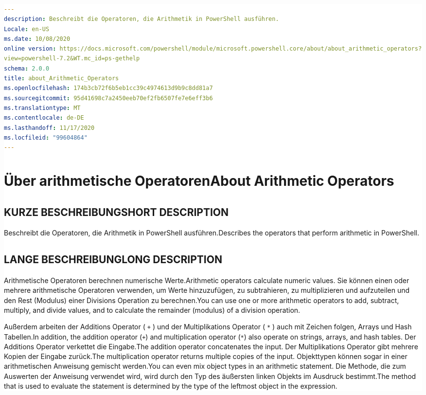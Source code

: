 ```yaml
---
description: Beschreibt die Operatoren, die Arithmetik in PowerShell ausführen.
Locale: en-US
ms.date: 10/08/2020
online version: https://docs.microsoft.com/powershell/module/microsoft.powershell.core/about/about_arithmetic_operators?view=powershell-7.2&WT.mc_id=ps-gethelp
schema: 2.0.0
title: about_Arithmetic_Operators
ms.openlocfilehash: 174b3cb72f6b5eb1cc39c4974613d9b9c8dd81a7
ms.sourcegitcommit: 95d41698c7a2450eeb70ef2fb6507fe7e6eff3b6
ms.translationtype: MT
ms.contentlocale: de-DE
ms.lasthandoff: 11/17/2020
ms.locfileid: "99604864"
---
```

# <a name="about-arithmetic-operators"></a><span data-ttu-id="cbf00-103">Über arithmetische Operatoren</span><span class="sxs-lookup"><span data-stu-id="cbf00-103">About Arithmetic Operators</span></span>

## <a name="short-description"></a><span data-ttu-id="cbf00-104">KURZE BESCHREIBUNG</span><span class="sxs-lookup"><span data-stu-id="cbf00-104">SHORT DESCRIPTION</span></span>
<span data-ttu-id="cbf00-105">Beschreibt die Operatoren, die Arithmetik in PowerShell ausführen.</span><span class="sxs-lookup"><span data-stu-id="cbf00-105">Describes the operators that perform arithmetic in PowerShell.</span></span>

## <a name="long-description"></a><span data-ttu-id="cbf00-106">LANGE BESCHREIBUNG</span><span class="sxs-lookup"><span data-stu-id="cbf00-106">LONG DESCRIPTION</span></span>

<span data-ttu-id="cbf00-107">Arithmetische Operatoren berechnen numerische Werte.</span><span class="sxs-lookup"><span data-stu-id="cbf00-107">Arithmetic operators calculate numeric values.</span></span> <span data-ttu-id="cbf00-108">Sie können einen oder mehrere arithmetische Operatoren verwenden, um Werte hinzuzufügen, zu subtrahieren, zu multiplizieren und aufzuteilen und den Rest (Modulus) einer Divisions Operation zu berechnen.</span><span class="sxs-lookup"><span data-stu-id="cbf00-108">You can use one or more arithmetic operators to add, subtract, multiply, and divide values, and to calculate the remainder (modulus) of a division operation.</span></span>

<span data-ttu-id="cbf00-109">Außerdem arbeiten der Additions Operator ( `+` ) und der Multiplikations Operator ( `*` ) auch mit Zeichen folgen, Arrays und Hash Tabellen.</span><span class="sxs-lookup"><span data-stu-id="cbf00-109">In addition, the addition operator (`+`) and multiplication operator (`*`) also operate on strings, arrays, and hash tables.</span></span> <span data-ttu-id="cbf00-110">Der Additions Operator verkettet die Eingabe.</span><span class="sxs-lookup"><span data-stu-id="cbf00-110">The addition operator concatenates the input.</span></span> <span data-ttu-id="cbf00-111">Der Multiplikations Operator gibt mehrere Kopien der Eingabe zurück.</span><span class="sxs-lookup"><span data-stu-id="cbf00-111">The multiplication operator returns multiple copies of the input.</span></span> <span data-ttu-id="cbf00-112">Objekttypen können sogar in einer arithmetischen Anweisung gemischt werden.</span><span class="sxs-lookup"><span data-stu-id="cbf00-112">You can even mix object types in an arithmetic statement.</span></span> <span data-ttu-id="cbf00-113">Die Methode, die zum Auswerten der Anweisung verwendet wird, wird durch den Typ des äußersten linken Objekts im Ausdruck bestimmt.</span><span class="sxs-lookup"><span data-stu-id="cbf00-113">The method that is used to evaluate the statement is determined by the type of the leftmost object in the expression.</span></span>
